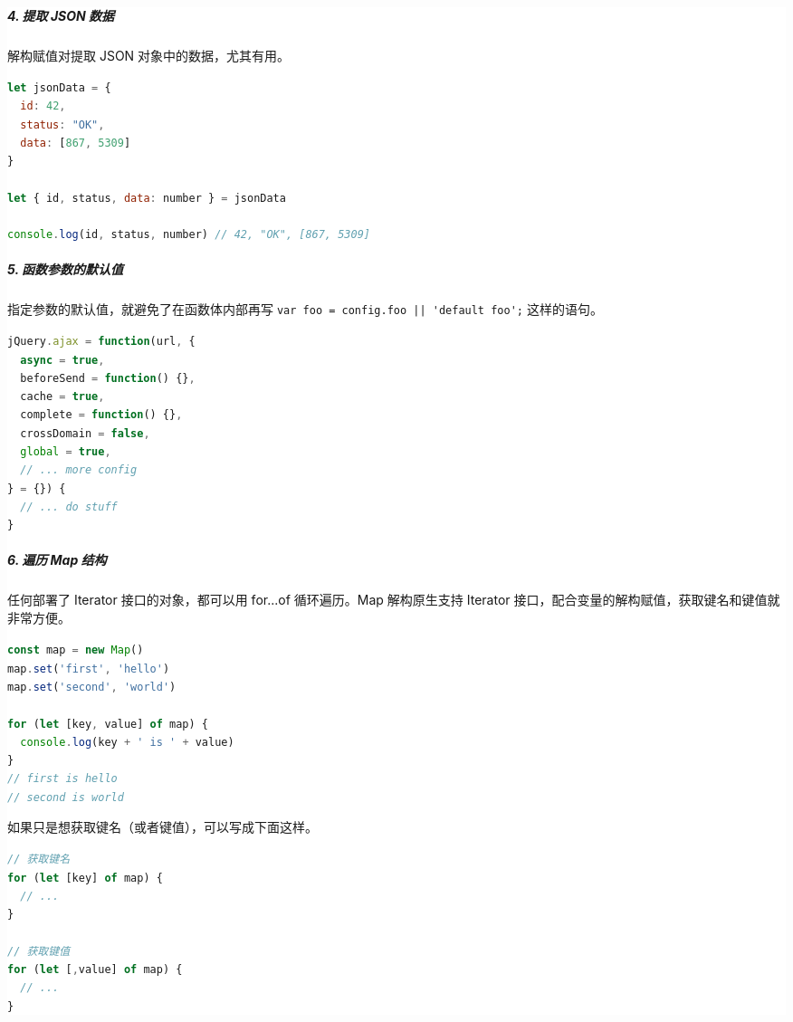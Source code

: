 ##### 4. 提取 JSON  数据

解构赋值对提取 JSON 对象中的数据，尤其有用。

```js
let jsonData = {
  id: 42,
  status: "OK",
  data: [867, 5309]
}

let { id, status, data: number } = jsonData

console.log(id, status, number) // 42, "OK", [867, 5309]
```

##### 5. 函数参数的默认值

指定参数的默认值，就避免了在函数体内部再写 `var foo = config.foo || 'default foo';` 这样的语句。

```js
jQuery.ajax = function(url, {
  async = true,
  beforeSend = function() {},
  cache = true,
  complete = function() {},
  crossDomain = false,
  global = true,
  // ... more config
} = {}) {
  // ... do stuff
}
```

##### 6. 遍历 Map 结构

任何部署了 Iterator 接口的对象，都可以用 for...of 循环遍历。Map 解构原生支持 Iterator 接口，配合变量的解构赋值，获取键名和键值就非常方便。

```js
const map = new Map()
map.set('first', 'hello')
map.set('second', 'world')

for (let [key, value] of map) {
  console.log(key + ' is ' + value)
}
// first is hello
// second is world
```

如果只是想获取键名（或者键值），可以写成下面这样。

```js
// 获取键名
for (let [key] of map) {
  // ...
}

// 获取键值
for (let [,value] of map) {
  // ...
}
```

